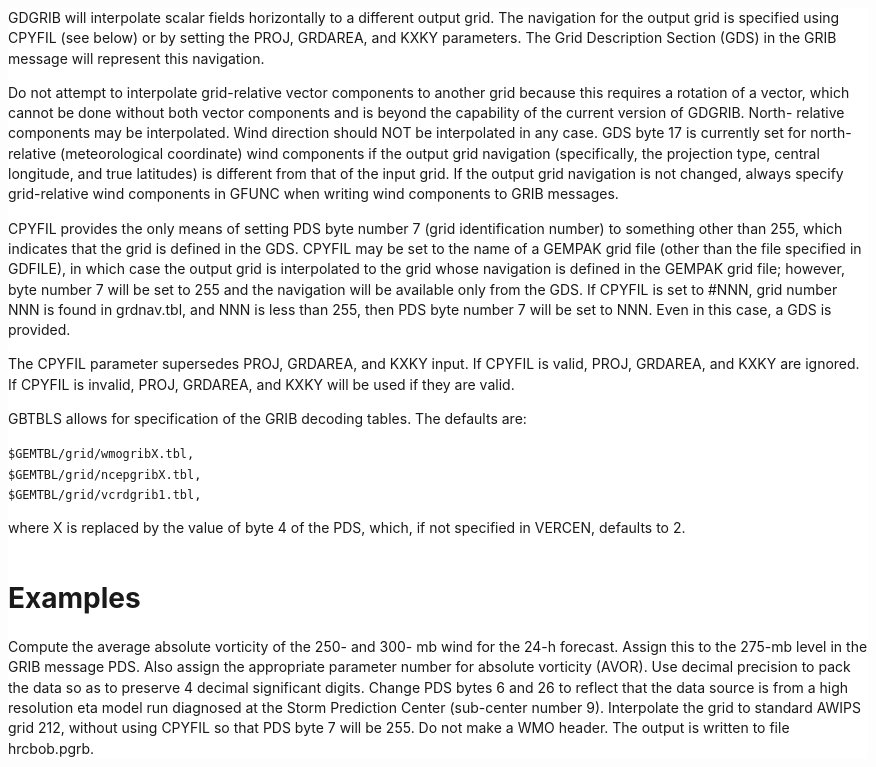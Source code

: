 GDGRIB will interpolate scalar fields horizontally to a
different output grid.  The navigation for the output grid is
specified using CPYFIL (see below) or by setting the PROJ,
GRDAREA, and KXKY parameters.  The Grid Description Section
(GDS) in the GRIB message will represent this navigation.

Do not attempt to interpolate grid-relative vector components
to another grid because this requires a rotation of a vector,
which cannot be done without both vector components and is
beyond the capability of the current version of GDGRIB.  North-
relative components may be interpolated.  Wind direction should
NOT be interpolated in any case.  GDS byte 17 is currently set
for north-relative (meteorological coordinate) wind components
if the output grid navigation (specifically, the projection type,
central longitude, and true latitudes) is different from that
of the input grid.  If the output grid navigation is not changed,
always specify grid-relative wind components in GFUNC when
writing wind components to GRIB messages.

CPYFIL provides the only means of setting PDS byte number 7
(grid identification number) to something other than 255,
which indicates that the grid is defined in the GDS.  CPYFIL
may be set to the name of a GEMPAK grid file (other than the
file specified in GDFILE), in which case the output grid is
interpolated to the grid whose navigation is defined in the
GEMPAK grid file; however, byte number 7 will be set to 255
and the navigation will be available only from the GDS.  If
CPYFIL is set to #NNN, grid number NNN is found in grdnav.tbl,
and NNN is less than 255, then PDS byte number 7 will be set to
NNN.  Even in this case, a GDS is provided.

The CPYFIL parameter supersedes PROJ, GRDAREA, and KXKY input.
If CPYFIL is valid, PROJ, GRDAREA, and KXKY are ignored.  If
CPYFIL is invalid, PROJ, GRDAREA, and KXKY will be used if they
are valid.

GBTBLS allows for specification of the GRIB decoding tables.
The defaults are:

	$GEMTBL/grid/wmogribX.tbl,
	$GEMTBL/grid/ncepgribX.tbl,
	$GEMTBL/grid/vcrdgrib1.tbl,

where X is replaced by the value of byte 4 of the PDS, which,
if not specified in VERCEN, defaults to 2.

 
# Examples
 
Compute the average absolute vorticity of the 250- and 300-
    mb wind for the 24-h forecast.  Assign this to the 275-mb
    level in the GRIB message PDS.  Also assign the appropriate
    parameter number for absolute vorticity (AVOR).  Use decimal
    precision to pack the data so as to preserve 4 decimal
    significant digits.  Change PDS bytes 6 and 26 to reflect
    that the data source is from a high resolution eta model
    run diagnosed at the Storm Prediction Center (sub-center
    number 9).  Interpolate the grid to standard AWIPS grid
    212, without using CPYFIL so that PDS byte 7 will be 255.
    Do not make a WMO header.  The output is written to file
    hrcbob.pgrb.
